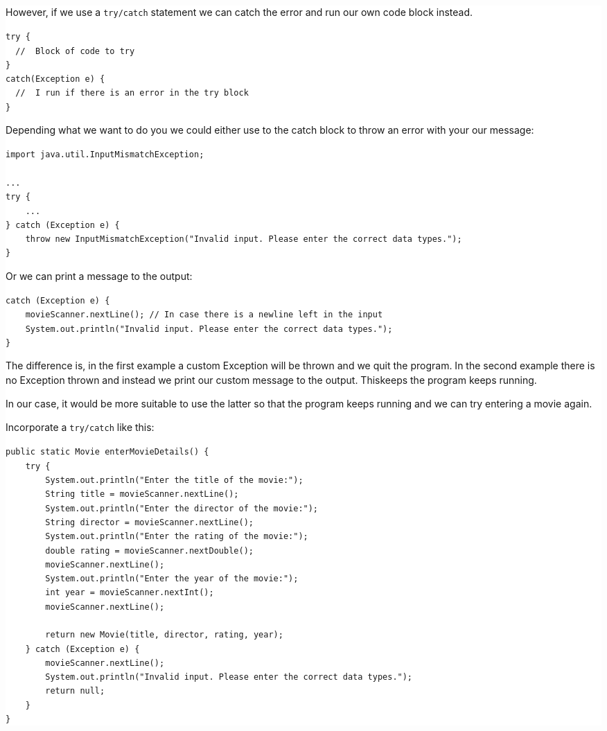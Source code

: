 ```
```

However, if we use a `try/catch` statement we can catch the error and run our own code block instead.

```
try {
  //  Block of code to try
}
catch(Exception e) {
  //  I run if there is an error in the try block
}
```

Depending what we want to do you we could either use to the catch block to throw an error with your our message:

```
import java.util.InputMismatchException;

...
try {
    ...
} catch (Exception e) {
    throw new InputMismatchException("Invalid input. Please enter the correct data types.");
}
```

Or we can print a message to the output:

```
catch (Exception e) {
    movieScanner.nextLine(); // In case there is a newline left in the input
    System.out.println("Invalid input. Please enter the correct data types.");
}
```

The difference is, in the first example a custom Exception will be thrown and we quit the program. In the second example there is no Exception thrown and instead we print our custom message to the output. Thiskeeps the program keeps running.

In our case, it would be more suitable to use the latter so that the program keeps running and we can try entering a movie again.

Incorporate a `try/catch` like this:

```
public static Movie enterMovieDetails() {
    try {
        System.out.println("Enter the title of the movie:");
        String title = movieScanner.nextLine();
        System.out.println("Enter the director of the movie:");
        String director = movieScanner.nextLine();
        System.out.println("Enter the rating of the movie:");
        double rating = movieScanner.nextDouble();
        movieScanner.nextLine();
        System.out.println("Enter the year of the movie:");
        int year = movieScanner.nextInt();
        movieScanner.nextLine();

        return new Movie(title, director, rating, year);
    } catch (Exception e) {
        movieScanner.nextLine();
        System.out.println("Invalid input. Please enter the correct data types.");
        return null;
    }
}
```
